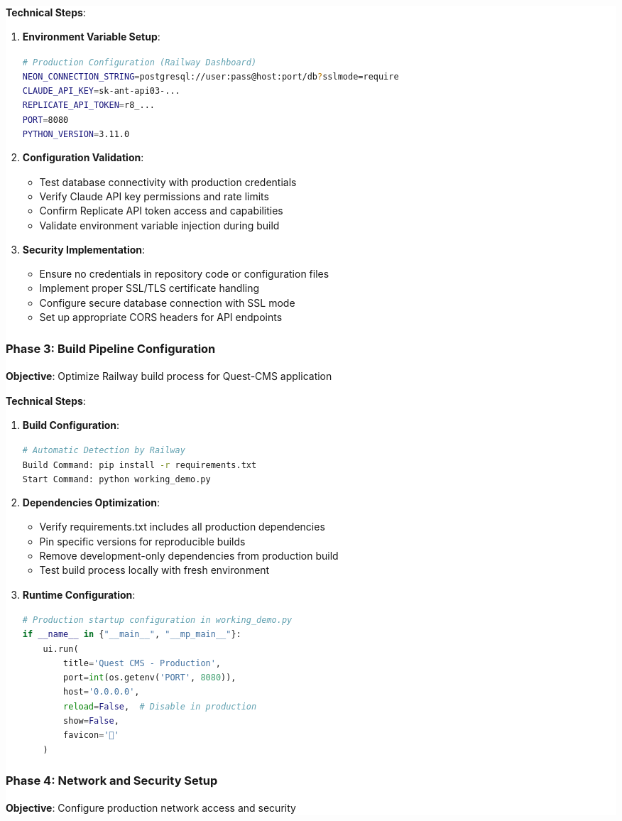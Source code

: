**Technical Steps**:
1. **Environment Variable Setup**:
   ```bash
   # Production Configuration (Railway Dashboard)
   NEON_CONNECTION_STRING=postgresql://user:pass@host:port/db?sslmode=require
   CLAUDE_API_KEY=sk-ant-api03-...
   REPLICATE_API_TOKEN=r8_...
   PORT=8080
   PYTHON_VERSION=3.11.0
   ```

2. **Configuration Validation**:
   - Test database connectivity with production credentials
   - Verify Claude API key permissions and rate limits
   - Confirm Replicate API token access and capabilities
   - Validate environment variable injection during build

3. **Security Implementation**:
   - Ensure no credentials in repository code or configuration files
   - Implement proper SSL/TLS certificate handling
   - Configure secure database connection with SSL mode
   - Set up appropriate CORS headers for API endpoints

### Phase 3: Build Pipeline Configuration
**Objective**: Optimize Railway build process for Quest-CMS application

**Technical Steps**:
1. **Build Configuration**:
   ```bash
   # Automatic Detection by Railway
   Build Command: pip install -r requirements.txt
   Start Command: python working_demo.py
   ```

2. **Dependencies Optimization**:
   - Verify requirements.txt includes all production dependencies
   - Pin specific versions for reproducible builds
   - Remove development-only dependencies from production build
   - Test build process locally with fresh environment

3. **Runtime Configuration**:
   ```python
   # Production startup configuration in working_demo.py
   if __name__ in {"__main__", "__mp_main__"}:
       ui.run(
           title='Quest CMS - Production',
           port=int(os.getenv('PORT', 8080)),
           host='0.0.0.0',
           reload=False,  # Disable in production
           show=False,
           favicon='🚀'
       )
   ```

### Phase 4: Network and Security Setup
**Objective**: Configure production network access and security

